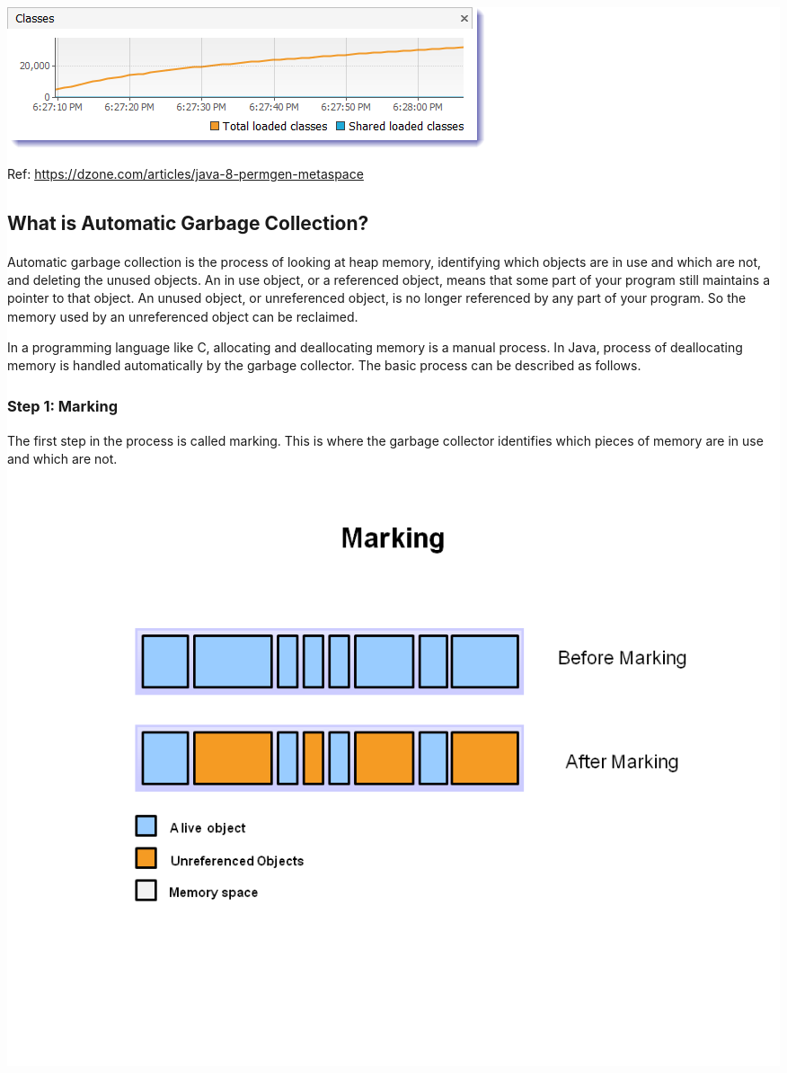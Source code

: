 ![metaspace-depletion-jdk18.png](images/metaspace-depletion-jdk18.png)

Ref: https://dzone.com/articles/java-8-permgen-metaspace

## What is Automatic Garbage Collection?

Automatic garbage collection is the process of looking at heap memory, identifying which objects are in use and which are not, and deleting the unused objects. An in use object, or a referenced object, means that some part of your program still maintains a pointer to that object. An unused object, or unreferenced object, is no longer referenced by any part of your program. So the memory used by an unreferenced object can be reclaimed.

In a programming language like C, allocating and deallocating memory is a manual process. In Java, process of deallocating memory is handled automatically by the garbage collector. The basic process can be described as follows.

### Step 1: Marking

The first step in the process is called marking. This is where the garbage collector identifies which pieces of memory are in use and which are not.

![Marking](images/jvm-marking.png)
